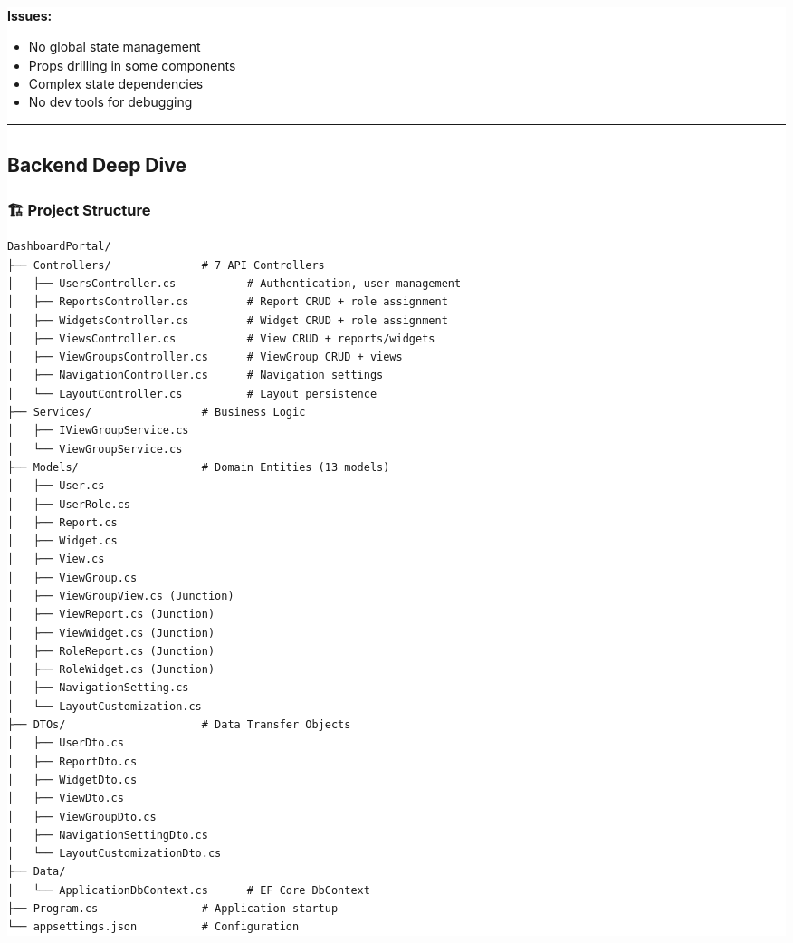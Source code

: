 **Issues:**
- No global state management
- Props drilling in some components
- Complex state dependencies
- No dev tools for debugging

---

## Backend Deep Dive

### 🏗️ Project Structure

```
DashboardPortal/
├── Controllers/              # 7 API Controllers
│   ├── UsersController.cs           # Authentication, user management
│   ├── ReportsController.cs         # Report CRUD + role assignment
│   ├── WidgetsController.cs         # Widget CRUD + role assignment
│   ├── ViewsController.cs           # View CRUD + reports/widgets
│   ├── ViewGroupsController.cs      # ViewGroup CRUD + views
│   ├── NavigationController.cs      # Navigation settings
│   └── LayoutController.cs          # Layout persistence
├── Services/                 # Business Logic
│   ├── IViewGroupService.cs
│   └── ViewGroupService.cs
├── Models/                   # Domain Entities (13 models)
│   ├── User.cs
│   ├── UserRole.cs
│   ├── Report.cs
│   ├── Widget.cs
│   ├── View.cs
│   ├── ViewGroup.cs
│   ├── ViewGroupView.cs (Junction)
│   ├── ViewReport.cs (Junction)
│   ├── ViewWidget.cs (Junction)
│   ├── RoleReport.cs (Junction)
│   ├── RoleWidget.cs (Junction)
│   ├── NavigationSetting.cs
│   └── LayoutCustomization.cs
├── DTOs/                     # Data Transfer Objects
│   ├── UserDto.cs
│   ├── ReportDto.cs
│   ├── WidgetDto.cs
│   ├── ViewDto.cs
│   ├── ViewGroupDto.cs
│   ├── NavigationSettingDto.cs
│   └── LayoutCustomizationDto.cs
├── Data/
│   └── ApplicationDbContext.cs      # EF Core DbContext
├── Program.cs                # Application startup
└── appsettings.json          # Configuration
```
